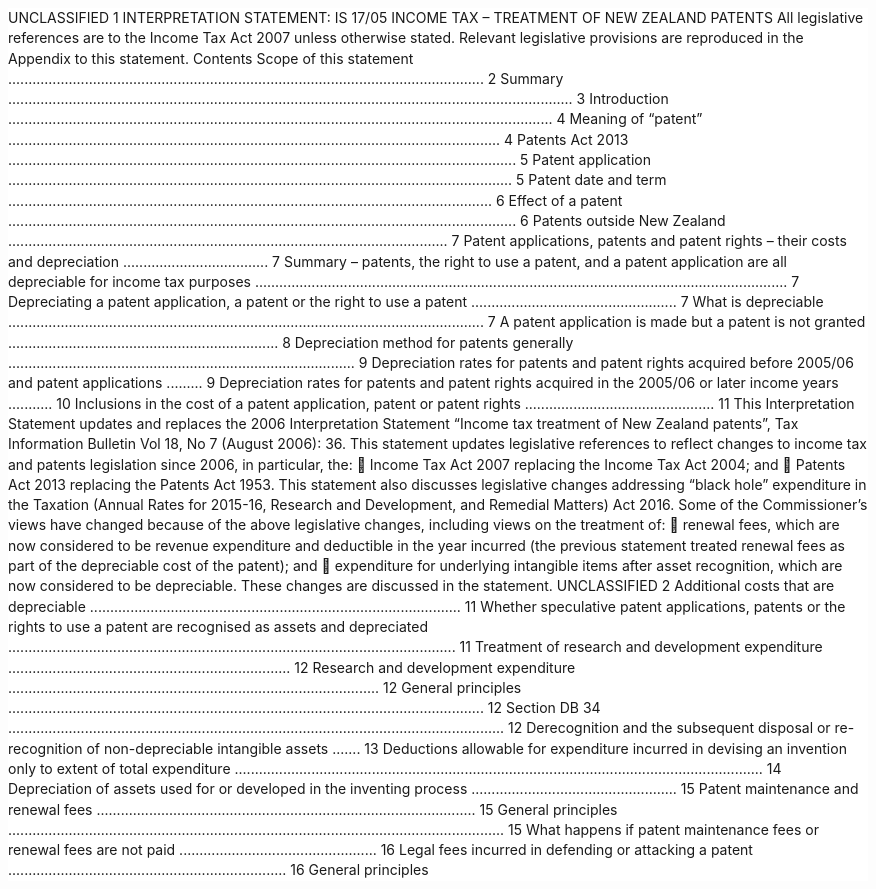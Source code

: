UNCLASSIFIED 1 INTERPRETATION STATEMENT: IS 17/05 INCOME TAX – TREATMENT OF NEW ZEALAND PATENTS All legislative references are to the Income Tax Act 2007 unless otherwise stated. Relevant legislative provisions are reproduced in the Appendix to this statement. Contents Scope of this statement ...................................................................................................................... 2 Summary ............................................................................................................................................ 3 Introduction ....................................................................................................................................... 4 Meaning of “patent” .......................................................................................................................... 4 Patents Act 2013 .............................................................................................................................. 5 Patent application ............................................................................................................................. 5 Patent date and term ........................................................................................................................ 6 Effect of a patent .............................................................................................................................. 6 Patents outside New Zealand ............................................................................................................. 7 Patent applications, patents and patent rights – their costs and depreciation .................................... 7 Summary – patents, the right to use a patent, and a patent application are all depreciable for income tax purposes .................................................................................................................................... 7 Depreciating a patent application, a patent or the right to use a patent ................................................... 7 What is depreciable ...................................................................................................................... 7 A patent application is made but a patent is not granted ................................................................... 8 Depreciation method for patents generally ...................................................................................... 9 Depreciation rates for patents and patent rights acquired before 2005/06 and patent applications ......... 9 Depreciation rates for patents and patent rights acquired in the 2005/06 or later income years ........... 10 Inclusions in the cost of a patent application, patent or patent rights ............................................... 11 This Interpretation Statement updates and replaces the 2006 Interpretation Statement “Income tax treatment of New Zealand patents”, Tax Information Bulletin Vol 18, No 7 (August 2006): 36. This statement updates legislative references to reflect changes to income tax and patents legislation since 2006, in particular, the:  Income Tax Act 2007 replacing the Income Tax Act 2004; and  Patents Act 2013 replacing the Patents Act 1953. This statement also discusses legislative changes addressing “black hole” expenditure in the Taxation (Annual Rates for 2015-16, Research and Development, and Remedial Matters) Act 2016. Some of the Commissioner’s views have changed because of the above legislative changes, including views on the treatment of:  renewal fees, which are now considered to be revenue expenditure and deductible in the year incurred (the previous statement treated renewal fees as part of the depreciable cost of the patent); and  expenditure for underlying intangible items after asset recognition, which are now considered to be depreciable. These changes are discussed in the statement. UNCLASSIFIED 2 Additional costs that are depreciable ............................................................................................ 11 Whether speculative patent applications, patents or the rights to use a patent are recognised as assets and depreciated ............................................................................................................... 11 Treatment of research and development expenditure ...................................................................... 12 Research and development expenditure ............................................................................................ 12 General principles ...................................................................................................................... 12 Section DB 34 ........................................................................................................................... 12 Derecognition and the subsequent disposal or re-recognition of non-depreciable intangible assets ....... 13 Deductions allowable for expenditure incurred in devising an invention only to extent of total expenditure ................................................................................................................................... 14 Depreciation of assets used for or developed in the inventing process ................................................... 15 Patent maintenance and renewal fees .............................................................................................. 15 General principles ........................................................................................................................... 15 What happens if patent maintenance fees or renewal fees are not paid ................................................. 16 Legal fees incurred in defending or attacking a patent ..................................................................... 16 General principles